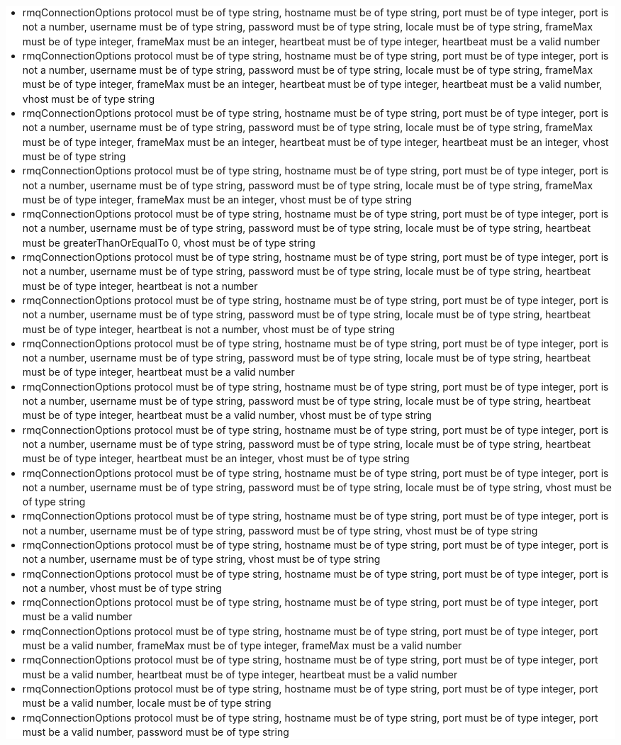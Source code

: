 * rmqConnectionOptions protocol must be of type string, hostname must be of type string, port must be of type integer, port is not a number, username must be of type string, password must be of type string, locale must be of type string, frameMax must be of type integer, frameMax must be an integer, heartbeat must be of type integer, heartbeat must be a valid number
* rmqConnectionOptions protocol must be of type string, hostname must be of type string, port must be of type integer, port is not a number, username must be of type string, password must be of type string, locale must be of type string, frameMax must be of type integer, frameMax must be an integer, heartbeat must be of type integer, heartbeat must be a valid number, vhost must be of type string
* rmqConnectionOptions protocol must be of type string, hostname must be of type string, port must be of type integer, port is not a number, username must be of type string, password must be of type string, locale must be of type string, frameMax must be of type integer, frameMax must be an integer, heartbeat must be of type integer, heartbeat must be an integer, vhost must be of type string
* rmqConnectionOptions protocol must be of type string, hostname must be of type string, port must be of type integer, port is not a number, username must be of type string, password must be of type string, locale must be of type string, frameMax must be of type integer, frameMax must be an integer, vhost must be of type string
* rmqConnectionOptions protocol must be of type string, hostname must be of type string, port must be of type integer, port is not a number, username must be of type string, password must be of type string, locale must be of type string, heartbeat must be greaterThanOrEqualTo 0, vhost must be of type string
* rmqConnectionOptions protocol must be of type string, hostname must be of type string, port must be of type integer, port is not a number, username must be of type string, password must be of type string, locale must be of type string, heartbeat must be of type integer, heartbeat is not a number
* rmqConnectionOptions protocol must be of type string, hostname must be of type string, port must be of type integer, port is not a number, username must be of type string, password must be of type string, locale must be of type string, heartbeat must be of type integer, heartbeat is not a number, vhost must be of type string
* rmqConnectionOptions protocol must be of type string, hostname must be of type string, port must be of type integer, port is not a number, username must be of type string, password must be of type string, locale must be of type string, heartbeat must be of type integer, heartbeat must be a valid number
* rmqConnectionOptions protocol must be of type string, hostname must be of type string, port must be of type integer, port is not a number, username must be of type string, password must be of type string, locale must be of type string, heartbeat must be of type integer, heartbeat must be a valid number, vhost must be of type string
* rmqConnectionOptions protocol must be of type string, hostname must be of type string, port must be of type integer, port is not a number, username must be of type string, password must be of type string, locale must be of type string, heartbeat must be of type integer, heartbeat must be an integer, vhost must be of type string
* rmqConnectionOptions protocol must be of type string, hostname must be of type string, port must be of type integer, port is not a number, username must be of type string, password must be of type string, locale must be of type string, vhost must be of type string
* rmqConnectionOptions protocol must be of type string, hostname must be of type string, port must be of type integer, port is not a number, username must be of type string, password must be of type string, vhost must be of type string
* rmqConnectionOptions protocol must be of type string, hostname must be of type string, port must be of type integer, port is not a number, username must be of type string, vhost must be of type string
* rmqConnectionOptions protocol must be of type string, hostname must be of type string, port must be of type integer, port is not a number, vhost must be of type string
* rmqConnectionOptions protocol must be of type string, hostname must be of type string, port must be of type integer, port must be a valid number
* rmqConnectionOptions protocol must be of type string, hostname must be of type string, port must be of type integer, port must be a valid number, frameMax must be of type integer, frameMax must be a valid number
* rmqConnectionOptions protocol must be of type string, hostname must be of type string, port must be of type integer, port must be a valid number, heartbeat must be of type integer, heartbeat must be a valid number
* rmqConnectionOptions protocol must be of type string, hostname must be of type string, port must be of type integer, port must be a valid number, locale must be of type string
* rmqConnectionOptions protocol must be of type string, hostname must be of type string, port must be of type integer, port must be a valid number, password must be of type string